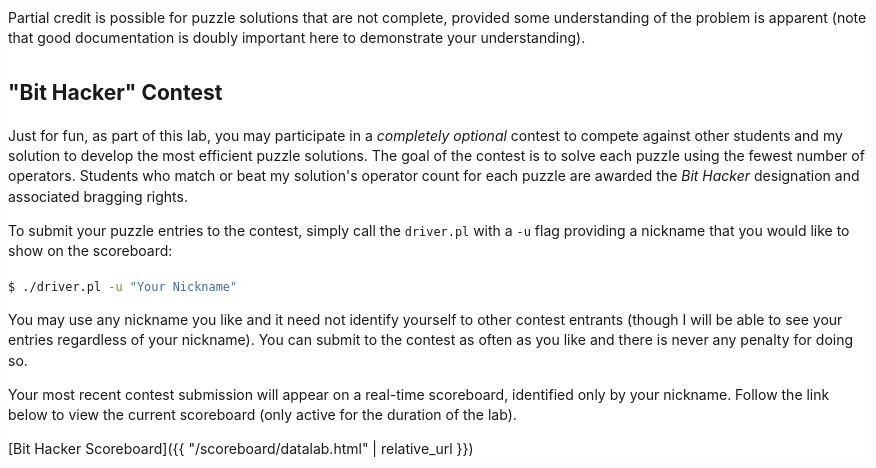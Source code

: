 Partial credit is possible for puzzle solutions that are not complete, provided some understanding of the problem is apparent (note that good documentation is doubly important here to demonstrate your understanding).

## "Bit Hacker" Contest

Just for fun, as part of this lab, you may participate in a *completely optional* contest to compete against other students and my solution to develop the most efficient puzzle solutions. The goal of the contest is to solve each puzzle using the fewest number of operators. Students who match or beat my solution's operator count for each puzzle are awarded the *Bit Hacker* designation and associated bragging rights.

To submit your puzzle entries to the contest, simply call the `driver.pl` with a `-u` flag providing a nickname that you would like to show on the scoreboard:

```bash
$ ./driver.pl -u "Your Nickname"
```

You may use any nickname you like and it need not identify yourself to other contest entrants (though I will be able to see your entries regardless of your nickname). You can submit to the contest as often as you like and there is never any penalty for doing so.

Your most recent contest submission will appear on a real-time scoreboard, identified only by your nickname. Follow the link below to view the current scoreboard (only active for the duration of the lab).

[Bit Hacker Scoreboard]({{ "/scoreboard/datalab.html" | relative_url }})
